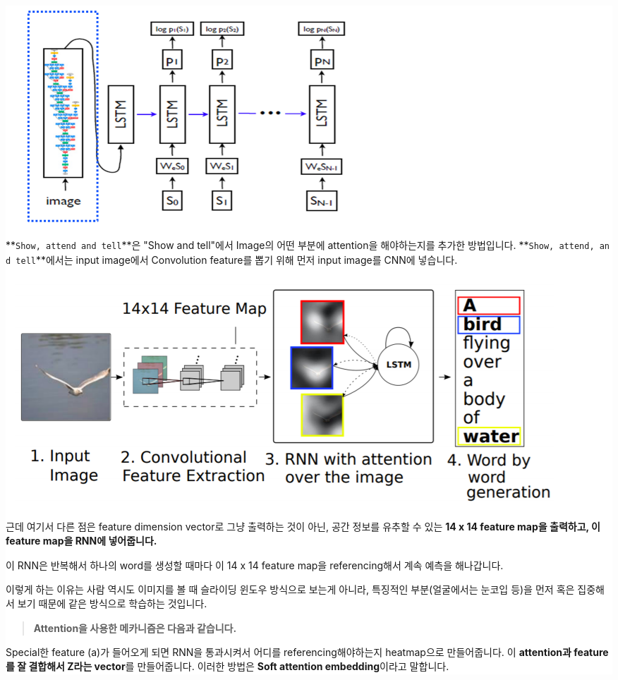 ![image-20210315041347177](Lecture9_Multi-modal%20Captioning%20and%20speaking.assets/img13.png)

 

**`Show, attend and tell`**은 "Show and tell"에서 Image의 어떤 부분에 attention을 해야하는지를 추가한 방법입니다. **`Show, attend, and tell`**에서는 input image에서 Convolution feature를 뽑기 위해 먼저 input image를 CNN에 넣습니다.

![image-20210315042100715](Lecture9_Multi-modal%20Captioning%20and%20speaking.assets/img14.png)

근데 여기서 다른 점은 feature dimension vector로 그냥 출력하는 것이 아닌, 공간 정보를 유추할 수 있는 **14 x 14 feature map을 출력하고, 이 feature map을 RNN에 넣어줍니다.**

이 RNN은 반복해서 하나의 word를 생성할 때마다 이 14 x 14 feature map을 referencing해서 계속 예측을 해나갑니다.

이렇게 하는 이유는 사람 역시도 이미지를 볼 때 슬라이딩 윈도우 방식으로 보는게 아니라, 특징적인 부분(얼굴에서는 눈코입 등)을 먼저 혹은 집중해서 보기 때문에 같은 방식으로 학습하는 것입니다.



> **Attention을 사용한 메카니즘은 다음과 같습니다.**

Special한 feature (a)가 들어오게 되면 RNN을 통과시켜서 어디를 referencing해야하는지 heatmap으로 만들어줍니다. 이 **attention과 feature를 잘 결합해서 Z라는 vector**를 만들어줍니다. 이러한 방법은 **Soft attention embedding**이라고 말합니다.
